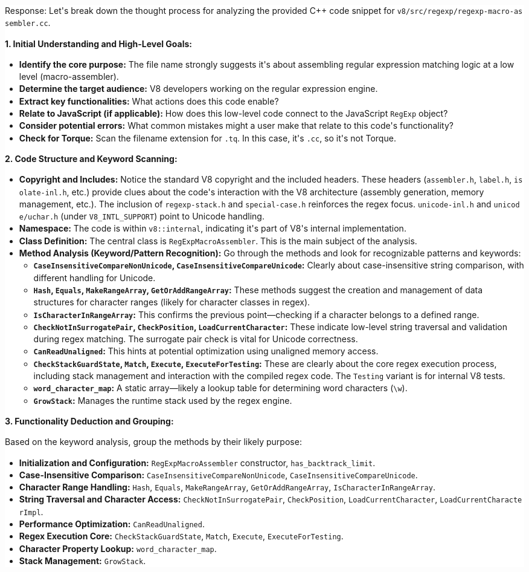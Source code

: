 Response:
Let's break down the thought process for analyzing the provided C++ code snippet for `v8/src/regexp/regexp-macro-assembler.cc`.

**1. Initial Understanding and High-Level Goals:**

* **Identify the core purpose:** The file name strongly suggests it's about assembling regular expression matching logic at a low level (macro-assembler).
* **Determine the target audience:** V8 developers working on the regular expression engine.
* **Extract key functionalities:**  What actions does this code enable?
* **Relate to JavaScript (if applicable):** How does this low-level code connect to the JavaScript `RegExp` object?
* **Consider potential errors:** What common mistakes might a user make that relate to this code's functionality?
* **Check for Torque:** Scan the filename extension for `.tq`. In this case, it's `.cc`, so it's not Torque.

**2. Code Structure and Keyword Scanning:**

* **Copyright and Includes:** Notice the standard V8 copyright and the included headers. These headers (`assembler.h`, `label.h`, `isolate-inl.h`, etc.) provide clues about the code's interaction with the V8 architecture (assembly generation, memory management, etc.). The inclusion of `regexp-stack.h` and `special-case.h` reinforces the regex focus. `unicode-inl.h` and `unicode/uchar.h` (under `V8_INTL_SUPPORT`) point to Unicode handling.
* **Namespace:** The code is within `v8::internal`, indicating it's part of V8's internal implementation.
* **Class Definition:** The central class is `RegExpMacroAssembler`. This is the main subject of the analysis.
* **Method Analysis (Keyword/Pattern Recognition):** Go through the methods and look for recognizable patterns and keywords:
    * **`CaseInsensitiveCompareNonUnicode`, `CaseInsensitiveCompareUnicode`:**  Clearly about case-insensitive string comparison, with different handling for Unicode.
    * **`Hash`, `Equals`, `MakeRangeArray`, `GetOrAddRangeArray`:** These methods suggest the creation and management of data structures for character ranges (likely for character classes in regex).
    * **`IsCharacterInRangeArray`:** This confirms the previous point—checking if a character belongs to a defined range.
    * **`CheckNotInSurrogatePair`, `CheckPosition`, `LoadCurrentCharacter`:** These indicate low-level string traversal and validation during regex matching. The surrogate pair check is vital for Unicode correctness.
    * **`CanReadUnaligned`:** This hints at potential optimization using unaligned memory access.
    * **`CheckStackGuardState`, `Match`, `Execute`, `ExecuteForTesting`:** These are clearly about the core regex execution process, including stack management and interaction with the compiled regex code. The `Testing` variant is for internal V8 tests.
    * **`word_character_map`:**  A static array—likely a lookup table for determining word characters (`\w`).
    * **`GrowStack`:** Manages the runtime stack used by the regex engine.

**3. Functionality Deduction and Grouping:**

Based on the keyword analysis, group the methods by their likely purpose:

* **Initialization and Configuration:** `RegExpMacroAssembler` constructor, `has_backtrack_limit`.
* **Case-Insensitive Comparison:** `CaseInsensitiveCompareNonUnicode`, `CaseInsensitiveCompareUnicode`.
* **Character Range Handling:** `Hash`, `Equals`, `MakeRangeArray`, `GetOrAddRangeArray`, `IsCharacterInRangeArray`.
* **String Traversal and Character Access:** `CheckNotInSurrogatePair`, `CheckPosition`, `LoadCurrentCharacter`, `LoadCurrentCharacterImpl`.
* **Performance Optimization:** `CanReadUnaligned`.
* **Regex Execution Core:** `CheckStackGuardState`, `Match`, `Execute`, `ExecuteForTesting`.
* **Character Property Lookup:** `word_character_map`.
* **Stack Management:** `GrowStack`.
